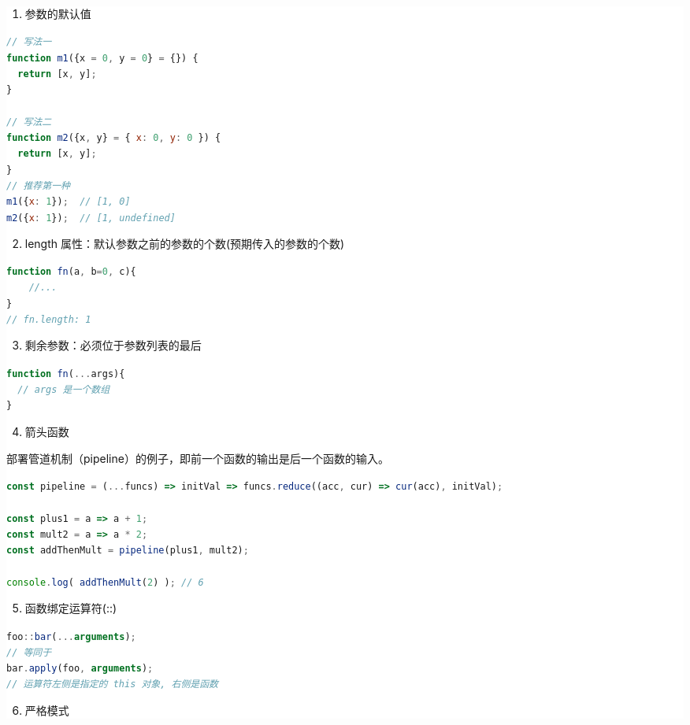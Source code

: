 1. 参数的默认值

```js
// 写法一
function m1({x = 0, y = 0} = {}) {
  return [x, y];
}

// 写法二
function m2({x, y} = { x: 0, y: 0 }) {
  return [x, y];
}
// 推荐第一种
m1({x: 1});  // [1, 0]
m2({x: 1});  // [1, undefined]
```

2. length 属性：默认参数之前的参数的个数(预期传入的参数的个数)

```js
function fn(a, b=0, c){
    //...
}
// fn.length: 1
```

3. 剩余参数：必须位于参数列表的最后

```js
function fn(...args){
  // args 是一个数组    
}
```

4. 箭头函数

部署管道机制（pipeline）的例子，即前一个函数的输出是后一个函数的输入。

```js
const pipeline = (...funcs) => initVal => funcs.reduce((acc, cur) => cur(acc), initVal);

const plus1 = a => a + 1;
const mult2 = a => a * 2;
const addThenMult = pipeline(plus1, mult2);

console.log( addThenMult(2) ); // 6
```

5. 函数绑定运算符(::)

```js
foo::bar(...arguments);
// 等同于
bar.apply(foo, arguments);
// 运算符左侧是指定的 this 对象, 右侧是函数
```

6. 严格模式
